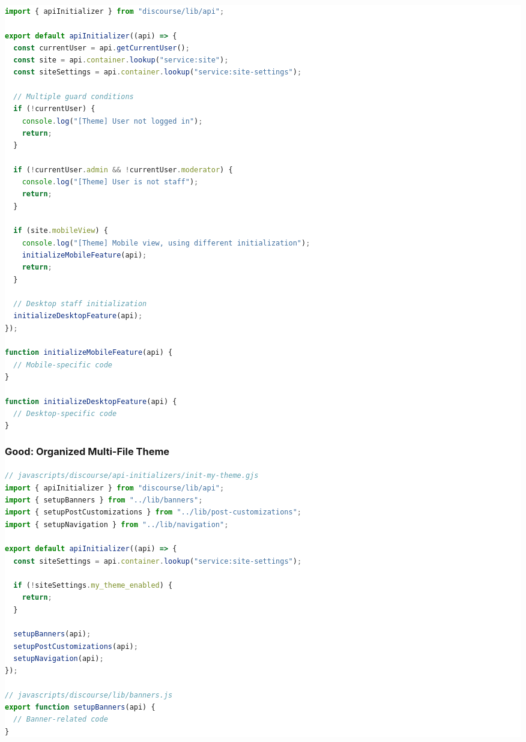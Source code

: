 ```javascript
import { apiInitializer } from "discourse/lib/api";

export default apiInitializer((api) => {
  const currentUser = api.getCurrentUser();
  const site = api.container.lookup("service:site");
  const siteSettings = api.container.lookup("service:site-settings");
  
  // Multiple guard conditions
  if (!currentUser) {
    console.log("[Theme] User not logged in");
    return;
  }
  
  if (!currentUser.admin && !currentUser.moderator) {
    console.log("[Theme] User is not staff");
    return;
  }
  
  if (site.mobileView) {
    console.log("[Theme] Mobile view, using different initialization");
    initializeMobileFeature(api);
    return;
  }
  
  // Desktop staff initialization
  initializeDesktopFeature(api);
});

function initializeMobileFeature(api) {
  // Mobile-specific code
}

function initializeDesktopFeature(api) {
  // Desktop-specific code
}
```

### Good: Organized Multi-File Theme

```javascript
// javascripts/discourse/api-initializers/init-my-theme.gjs
import { apiInitializer } from "discourse/lib/api";
import { setupBanners } from "../lib/banners";
import { setupPostCustomizations } from "../lib/post-customizations";
import { setupNavigation } from "../lib/navigation";

export default apiInitializer((api) => {
  const siteSettings = api.container.lookup("service:site-settings");
  
  if (!siteSettings.my_theme_enabled) {
    return;
  }
  
  setupBanners(api);
  setupPostCustomizations(api);
  setupNavigation(api);
});

// javascripts/discourse/lib/banners.js
export function setupBanners(api) {
  // Banner-related code
}

```